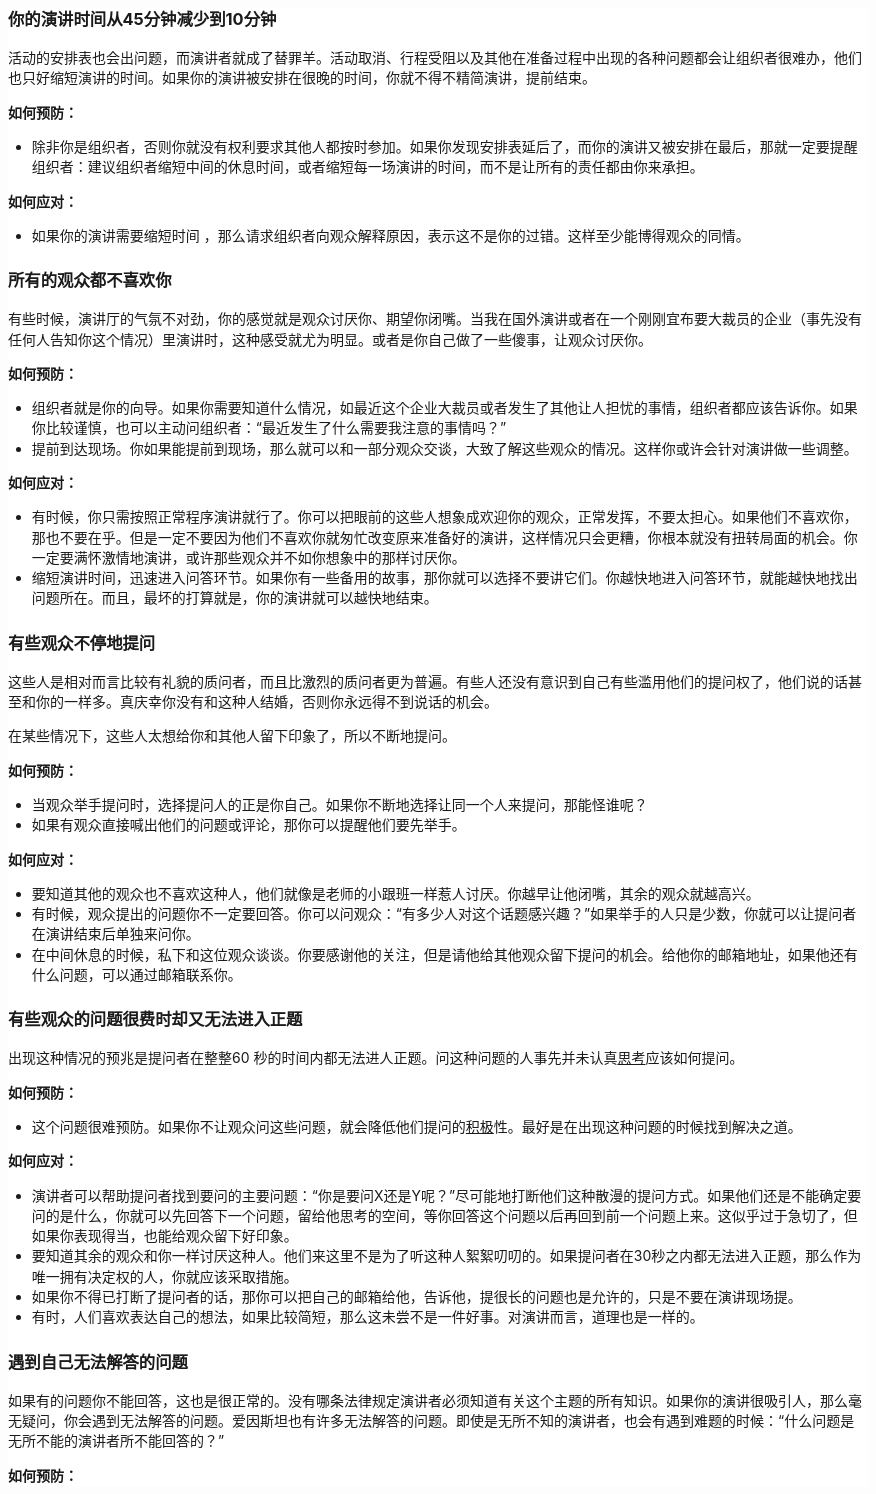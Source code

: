 <h3><span>你的演讲时间从45分钟减少到10分钟</span></h3>
<p>活动的安排表也会出问题，而演讲者就成了替罪羊。活动取消、行程受阻以及其他在准备过程中出现的各种问题都会让组织者很难办，他们也只好缩短演讲的时间。如果你的演讲被安排在很晚的时间，你就不得不精简演讲，提前结束。</p>
<p><span><strong>如何预防：</strong></span><strong></strong></p>
<ul>
<li>除非你是组织者，否则你就没有权利要求其他人都按时参加。如果你发现安排表延后了，而你的演讲又被安排在最后，那就一定要提醒组织者：建议组织者缩短中间的休息时间，或者缩短每一场演讲的时间，而不是让所有的责任都由你来承担。</li>
</ul>
<p><span><strong>如何应对：</strong></span><strong></strong></p>
<ul>
<li>如果你的演讲需要缩短时间 ，那么请求组织者向观众解释原因，表示这不是你的过错。这样至少能博得观众的同情。</li>
</ul>
<h3><span>所有的观众都不喜欢你</span></h3>
<p>有些时候，演讲厅的气氛不对劲，你的感觉就是观众讨厌你、期望你闭嘴。当我在国外演讲或者在一个刚刚宜布要大裁员的企业（事先没有任何人告知你这个情况）里演讲时，这种感受就尤为明显。或者是你自己做了一些傻事，让观众讨厌你。</p>
<p><span><strong>如何预防：</strong></span><strong></strong></p>
<ul>
<li>组织者就是你的向导。如果你需要知道什么情况，如最近这个企业大裁员或者发生了其他让人担忧的事情，组织者都应该告诉你。如果你比较谨慎，也可以主动问组织者：“最近发生了什么需要我注意的事情吗？”</li>
<li>提前到达现场。你如果能提前到现场，那么就可以和一部分观众交谈，大致了解这些观众的情况。这样你或许会针对演讲做一些调整。</li>
</ul>
<p><span><strong>如何应对：</strong></span><strong></strong></p>
<ul>
<li>有时候，你只需按照正常程序演讲就行了。你可以把眼前的这些人想象成欢迎你的观众，正常发挥，不要太担心。如果他们不喜欢你，那也不要在乎。但是一定不要因为他们不喜欢你就匆忙改变原来准备好的演讲，这样情况只会更糟，你根本就没有扭转局面的机会。你一定要满怀激情地演讲，或许那些观众并不如你想象中的那样讨厌你。</li>
<li>缩短演讲时间，迅速进入问答环节。如果你有一些备用的故事，那你就可以选择不要讲它们。你越快地进入问答环节，就能越快地找出问题所在。而且，最坏的打算就是，你的演讲就可以越快地结束。</li>
</ul>
<h3><span>有些观众不停地提问</span></h3>
<p>这些人是相对而言比较有礼貌的质问者，而且比激烈的质问者更为普遍。有些人还没有意识到自己有些滥用他们的提问权了，他们说的话甚至和你的一样多。真庆幸你没有和这种人结婚，否则你永远得不到说话的机会。</p>
<p>在某些情况下，这些人太想给你和其他人留下印象了，所以不断地提问。</p>
<p><span><strong>如何预防：</strong></span><strong></strong></p>
<ul>
<li>当观众举手提问时，选择提问人的正是你自己。如果你不断地选择让同一个人来提问，那能怪谁呢？</li>
<li>如果有观众直接喊出他们的问题或评论，那你可以提醒他们要先举手。</li>
</ul>
<p><span><strong>如何应对：</strong></span><strong></strong></p>
<ul>
<li>要知道其他的观众也不喜欢这种人，他们就像是老师的小跟班一样惹人讨厌。你越早让他闭嘴，其余的观众就越高兴。</li>
<li>有时候，观众提出的问题你不一定要回答。你可以问观众：“有多少人对这个话题感兴趣？”如果举手的人只是少数，你就可以让提问者在演讲结束后单独来问你。</li>
<li>在中间休息的时候，私下和这位观众谈谈。你要感谢他的关注，但是请他给其他观众留下提问的机会。给他你的邮箱地址，如果他还有什么问题，可以通过邮箱联系你。</li>
</ul>
<h3><span>有些观众的问题很费时却又无法进入正题</span></h3>
<p>出现这种情况的预兆是提问者在整整60 秒的时间内都无法进人正题。问这种问题的人事先并未认真<a title="应该每日思考的5个有力理由及养成方法" href="http://www.mifengtd.cn/articles/5-powerful-reasons-to-make-reflection-a-daily-habit-and-how-to-do-it.html">思考</a>应该如何提问。</p>
<p><span><strong>如何预防：</strong></span><strong></strong></p>
<ul>
<li>这个问题很难预防。如果你不让观众问这些问题，就会降低他们提问的<a title="学会积极主动" href="http://www.mifengtd.cn/articles/be-proactive-1.html">积极</a>性。最好是在出现这种问题的时候找到解决之道。</li>
</ul>
<p><span><strong>如何应对：</strong></span><strong></strong></p>
<ul>
<li>演讲者可以帮助提问者找到要问的主要问题：“你是要问X还是Y呢？”尽可能地打断他们这种散漫的提问方式。如果他们还是不能确定要问的是什么，你就可以先回答下一个问题，留给他思考的空间，等你回答这个问题以后再回到前一个问题上来。这似乎过于急切了，但如果你表现得当，也能给观众留下好印象。</li>
<li>要知道其余的观众和你一样讨厌这种人。他们来这里不是为了听这种人絮絮叨叨的。如果提问者在30秒之内都无法进入正题，那么作为唯一拥有决定权的人，你就应该采取措施。</li>
<li>如果你不得已打断了提问者的话，那你可以把自己的邮箱给他，告诉他，提很长的问题也是允许的，只是不要在演讲现场提。</li>
<li>有时，人们喜欢表达自己的想法，如果比较简短，那么这未尝不是一件好事。对演讲而言，道理也是一样的。</li>
</ul>
<h3><span>遇到自己无法解答的问题</span></h3>
<p>如果有的问题你不能回答，这也是很正常的。没有哪条法律规定演讲者必须知道有关这个主题的所有知识。如果你的演讲很吸引人，那么毫无疑问，你会遇到无法解答的问题。爱因斯坦也有许多无法解答的问题。即使是无所不知的演讲者，也会有遇到难题的时候：“什么问题是无所不能的演讲者所不能回答的？”</p>
<p><span><strong>如何预防：</strong></span><strong></strong></p>
<ul>